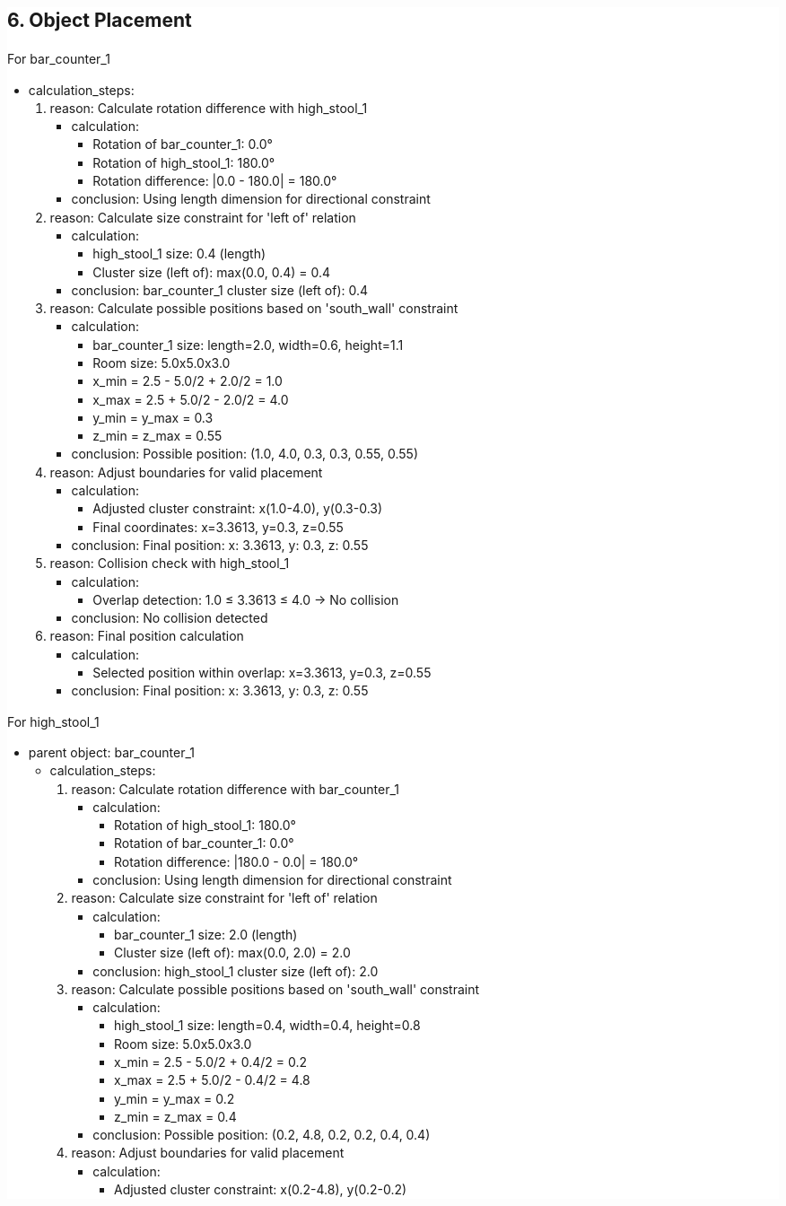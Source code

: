 ## 6. Object Placement
For bar_counter_1
- calculation_steps:
    1. reason: Calculate rotation difference with high_stool_1
        - calculation:
            - Rotation of bar_counter_1: 0.0°
            - Rotation of high_stool_1: 180.0°
            - Rotation difference: |0.0 - 180.0| = 180.0°
        - conclusion: Using length dimension for directional constraint
    2. reason: Calculate size constraint for 'left of' relation
        - calculation:
            - high_stool_1 size: 0.4 (length)
            - Cluster size (left of): max(0.0, 0.4) = 0.4
        - conclusion: bar_counter_1 cluster size (left of): 0.4
    3. reason: Calculate possible positions based on 'south_wall' constraint
        - calculation:
            - bar_counter_1 size: length=2.0, width=0.6, height=1.1
            - Room size: 5.0x5.0x3.0
            - x_min = 2.5 - 5.0/2 + 2.0/2 = 1.0
            - x_max = 2.5 + 5.0/2 - 2.0/2 = 4.0
            - y_min = y_max = 0.3
            - z_min = z_max = 0.55
        - conclusion: Possible position: (1.0, 4.0, 0.3, 0.3, 0.55, 0.55)
    4. reason: Adjust boundaries for valid placement
        - calculation:
            - Adjusted cluster constraint: x(1.0-4.0), y(0.3-0.3)
            - Final coordinates: x=3.3613, y=0.3, z=0.55
        - conclusion: Final position: x: 3.3613, y: 0.3, z: 0.55
    5. reason: Collision check with high_stool_1
        - calculation:
            - Overlap detection: 1.0 ≤ 3.3613 ≤ 4.0 → No collision
        - conclusion: No collision detected
    6. reason: Final position calculation
        - calculation:
            - Selected position within overlap: x=3.3613, y=0.3, z=0.55
        - conclusion: Final position: x: 3.3613, y: 0.3, z: 0.55

For high_stool_1
- parent object: bar_counter_1
    - calculation_steps:
        1. reason: Calculate rotation difference with bar_counter_1
            - calculation:
                - Rotation of high_stool_1: 180.0°
                - Rotation of bar_counter_1: 0.0°
                - Rotation difference: |180.0 - 0.0| = 180.0°
            - conclusion: Using length dimension for directional constraint
        2. reason: Calculate size constraint for 'left of' relation
            - calculation:
                - bar_counter_1 size: 2.0 (length)
                - Cluster size (left of): max(0.0, 2.0) = 2.0
            - conclusion: high_stool_1 cluster size (left of): 2.0
        3. reason: Calculate possible positions based on 'south_wall' constraint
            - calculation:
                - high_stool_1 size: length=0.4, width=0.4, height=0.8
                - Room size: 5.0x5.0x3.0
                - x_min = 2.5 - 5.0/2 + 0.4/2 = 0.2
                - x_max = 2.5 + 5.0/2 - 0.4/2 = 4.8
                - y_min = y_max = 0.2
                - z_min = z_max = 0.4
            - conclusion: Possible position: (0.2, 4.8, 0.2, 0.2, 0.4, 0.4)
        4. reason: Adjust boundaries for valid placement
            - calculation:
                - Adjusted cluster constraint: x(0.2-4.8), y(0.2-0.2)